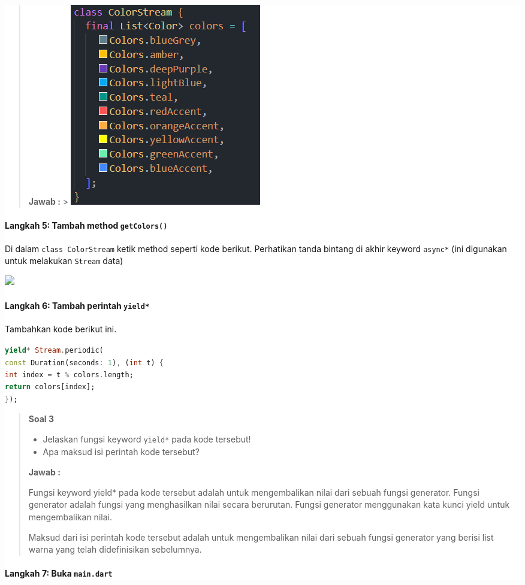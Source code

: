 > **Jawab :** > ![](assets/2.png)

#### Langkah 5: Tambah method `getColors()`

Di dalam `class ColorStream` ketik method seperti kode berikut. Perhatikan tanda bintang di akhir keyword `async*` (ini digunakan untuk melakukan `Stream` data) <br>

<img src="https://jti-polinema.github.io/flutter-codelab/12-state-streams-bloc/img//6fb085270ef336a.png"> <br>

#### Langkah 6: Tambah perintah `yield*`

Tambahkan kode berikut ini.

```dart
yield* Stream.periodic(
const Duration(seconds: 1), (int t) {
int index = t % colors.length;
return colors[index];
});
```

> **Soal 3**
>
> - Jelaskan fungsi keyword `yield*` pada kode tersebut!
> - Apa maksud isi perintah kode tersebut?
>
> **Jawab :**
>
> Fungsi keyword yield\* pada kode tersebut adalah untuk mengembalikan nilai dari sebuah fungsi generator. Fungsi generator adalah fungsi yang menghasilkan nilai secara berurutan. Fungsi generator menggunakan kata kunci yield untuk mengembalikan nilai.
>
> Maksud dari isi perintah kode tersebut adalah untuk mengembalikan nilai dari sebuah fungsi generator yang berisi list warna yang telah didefinisikan sebelumnya.

#### Langkah 7: Buka `main.dart`
